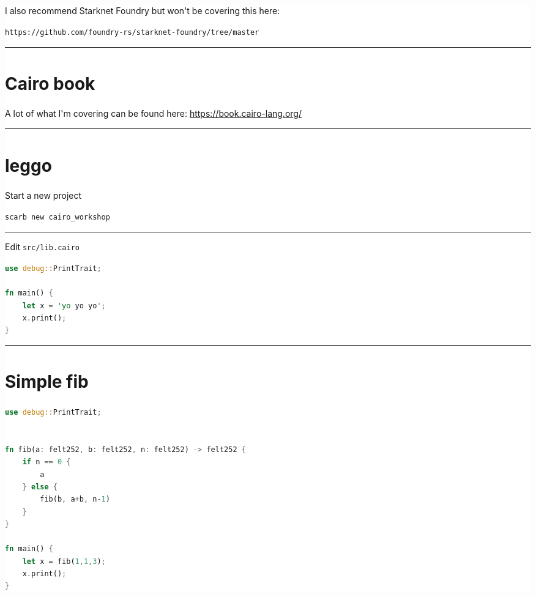 I also recommend Starknet Foundry but won't be covering this here:

```
https://github.com/foundry-rs/starknet-foundry/tree/master
```

---

# Cairo book

A lot of what I'm covering can be found here:
https://book.cairo-lang.org/

---

# leggo

Start a new project

```
scarb new cairo_workshop
```

---
Edit `src/lib.cairo`


```rust
use debug::PrintTrait;

fn main() {
    let x = 'yo yo yo';
    x.print();
}
```
---

# Simple fib
```rust
use debug::PrintTrait;


fn fib(a: felt252, b: felt252, n: felt252) -> felt252 {
    if n == 0 {
        a
    } else {
        fib(b, a+b, n-1)
    }
}

fn main() {
    let x = fib(1,1,3);
    x.print();
}
```
